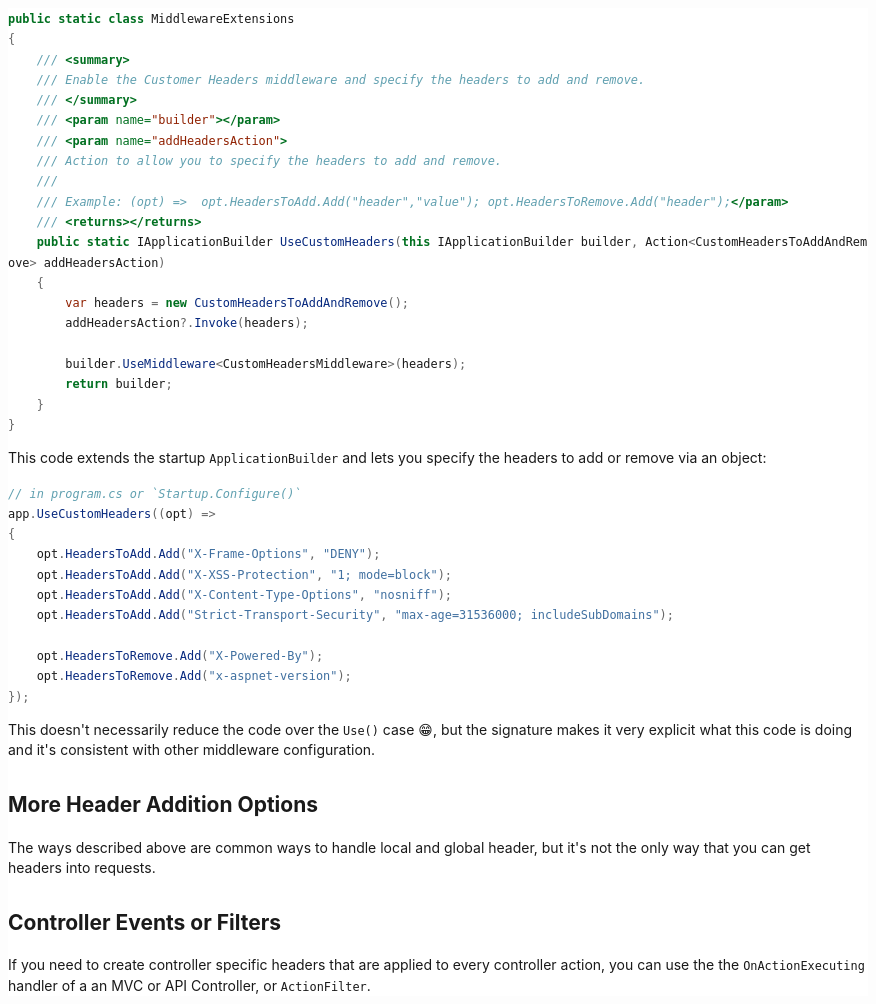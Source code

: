 ```csharp
public static class MiddlewareExtensions
{
    /// <summary>
    /// Enable the Customer Headers middleware and specify the headers to add and remove.
    /// </summary>
    /// <param name="builder"></param>
    /// <param name="addHeadersAction">
    /// Action to allow you to specify the headers to add and remove.
    ///
    /// Example: (opt) =>  opt.HeadersToAdd.Add("header","value"); opt.HeadersToRemove.Add("header");</param>
    /// <returns></returns>
    public static IApplicationBuilder UseCustomHeaders(this IApplicationBuilder builder, Action<CustomHeadersToAddAndRemove> addHeadersAction)
    {
        var headers = new CustomHeadersToAddAndRemove();
        addHeadersAction?.Invoke(headers);

        builder.UseMiddleware<CustomHeadersMiddleware>(headers);
        return builder;
    }
}
```

This code extends the startup `ApplicationBuilder` and lets you specify the headers to add or remove via an object:

```cs
// in program.cs or `Startup.Configure()`
app.UseCustomHeaders((opt) =>
{
    opt.HeadersToAdd.Add("X-Frame-Options", "DENY");
    opt.HeadersToAdd.Add("X-XSS-Protection", "1; mode=block");
    opt.HeadersToAdd.Add("X-Content-Type-Options", "nosniff");
    opt.HeadersToAdd.Add("Strict-Transport-Security", "max-age=31536000; includeSubDomains");

    opt.HeadersToRemove.Add("X-Powered-By");
    opt.HeadersToRemove.Add("x-aspnet-version");
});
```

This doesn't necessarily reduce the code over the `Use()` case :grin:, but the signature makes it very explicit what this code is doing and it's consistent with other middleware configuration.

## More Header Addition Options
The ways described above are common ways to handle local and global header, but it's not the only way that you can get headers into requests.

## Controller Events or Filters
If you need to create controller specific headers that are applied to every controller action, you can use the the `OnActionExecuting` handler of a an MVC or API Controller, or `ActionFilter`. 

